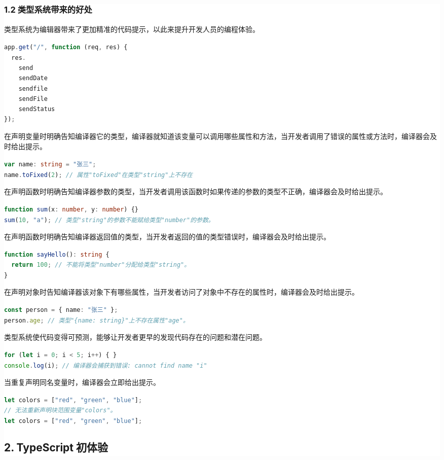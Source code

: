 ### 1.2 类型系统带来的好处

类型系统为编辑器带来了更加精准的代码提示，以此来提升开发人员的编程体验。

```typescript
app.get("/", function (req, res) {
  res.
    send
    sendDate
    sendfile
    sendFile
    sendStatus
});
```

在声明变量时明确告知编译器它的类型，编译器就知道该变量可以调用哪些属性和方法，当开发者调用了错误的属性或方法时，编译器会及时给出提示。

```typescript
var name: string = "张三";
name.toFixed(2); // 属性"toFixed"在类型"string"上不存在
```

在声明函数时明确告知编译器参数的类型，当开发者调用该函数时如果传递的参数的类型不正确，编译器会及时给出提示。

```typescript
function sum(x: number, y: number) {}
sum(10, "a"); // 类型"string"的参数不能赋给类型"number"的参数。
```

在声明函数时明确告知编译器返回值的类型，当开发者返回的值的类型错误时，编译器会及时给出提示。

```typescript
function sayHello(): string {
  return 100; // 不能将类型"number"分配给类型"string"。
}
```

在声明对象时告知编译器该对象下有哪些属性，当开发者访问了对象中不存在的属性时，编译器会及时给出提示。

```typescript
const person = { name: "张三" };
person.age; // 类型"{name: string}"上不存在属性"age"。
```

类型系统使代码变得可预测，能够让开发者更早的发现代码存在的问题和潜在问题。

```typescript
for (let i = 0; i < 5; i++) { }
console.log(i); // 编译器会捕获到错误: cannot find name "i"
```

当重复声明同名变量时，编译器会立即给出提示。

```typescript
let colors = ["red", "green", "blue"];
// 无法重新声明块范围变量"colors"。
let colors = ["red", "green", "blue"];
```

## 2. TypeScript 初体验
